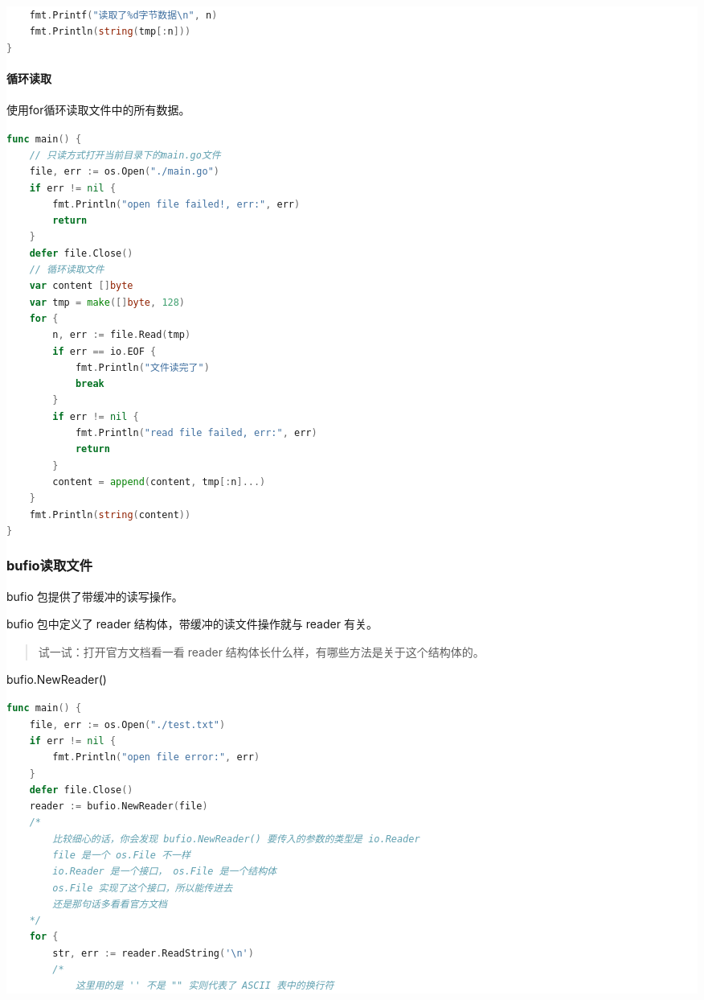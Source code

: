 ```go
	fmt.Printf("读取了%d字节数据\n", n)
	fmt.Println(string(tmp[:n]))
}
```

#### 循环读取

使用for循环读取文件中的所有数据。

```go
func main() {
	// 只读方式打开当前目录下的main.go文件
	file, err := os.Open("./main.go")
	if err != nil {
		fmt.Println("open file failed!, err:", err)
		return
	}
	defer file.Close()
	// 循环读取文件
	var content []byte
	var tmp = make([]byte, 128)
	for {
		n, err := file.Read(tmp)
		if err == io.EOF {
			fmt.Println("文件读完了")
			break
		}
		if err != nil {
			fmt.Println("read file failed, err:", err)
			return
		}
		content = append(content, tmp[:n]...)
	}
	fmt.Println(string(content))
}
```

### bufio读取文件

bufio 包提供了带缓冲的读写操作。

bufio 包中定义了 reader 结构体，带缓冲的读文件操作就与 reader 有关。

> 试一试：打开官方文档看一看 reader 结构体长什么样，有哪些方法是关于这个结构体的。

bufio.NewReader() 

```go
func main() {
	file, err := os.Open("./test.txt")
	if err != nil {
		fmt.Println("open file error:", err)
	}
	defer file.Close()
	reader := bufio.NewReader(file)
	/*
		比较细心的话，你会发现 bufio.NewReader() 要传入的参数的类型是 io.Reader
		file 是一个 os.File 不一样
		io.Reader 是一个接口， os.File 是一个结构体
		os.File 实现了这个接口，所以能传进去
		还是那句话多看看官方文档
	*/
	for {
		str, err := reader.ReadString('\n')
		/*
			这里用的是 '' 不是 "" 实则代表了 ASCII 表中的换行符
```